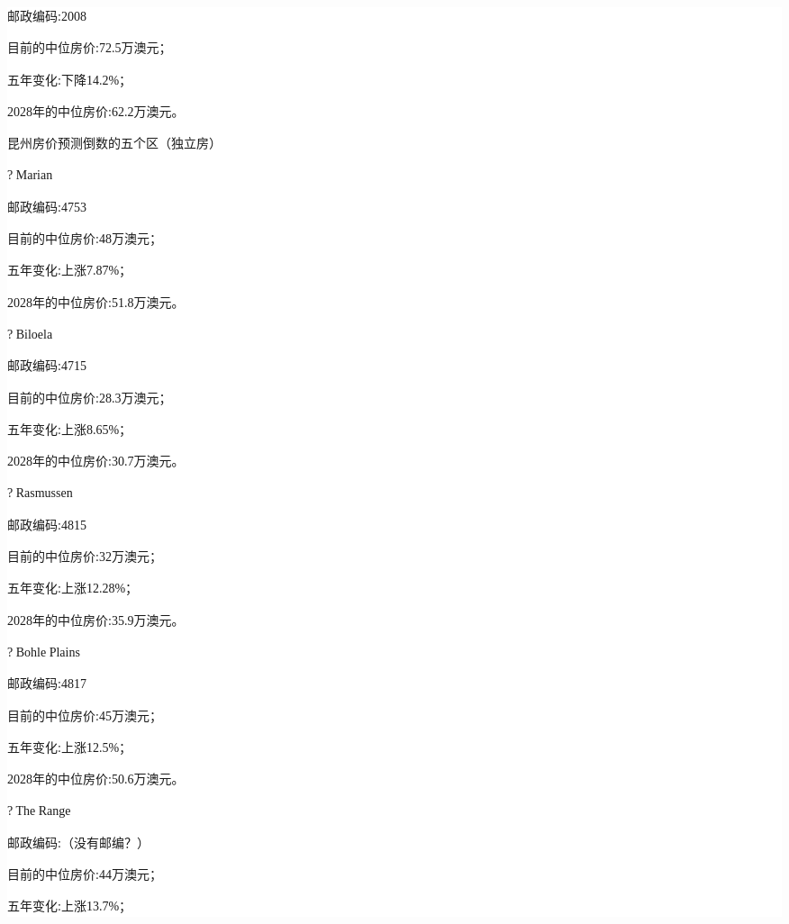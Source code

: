 <p><span lang="ZH-CN" style="font-family: 新宋体;">邮政编码</span><span lang="EN-AU" style="font-family: 新宋体;">:2008</span></p>
<p><span lang="ZH-CN" style="font-family: 新宋体;">目前的中位房价</span><span lang="EN-AU" style="font-family: 新宋体;">:72.5</span><span lang="ZH-CN" style="font-family: 新宋体;">万澳元；</span></p>
<p><span lang="ZH-CN" style="font-family: 新宋体;">五年变化</span><span lang="EN-AU" style="font-family: 新宋体;">:</span><span lang="ZH-CN" style="font-family: 新宋体;">下降</span><span lang="EN-AU" style="font-family: 新宋体;">14.2%</span><span lang="ZH-CN" style="font-family: 新宋体;">；</span></p>
<p><span lang="EN-AU" style="font-family: 新宋体;">2028</span><span lang="ZH-CN" style="font-family: 新宋体;">年的中位房价</span><span lang="EN-AU" style="font-family: 新宋体;">:62.2</span><span lang="ZH-CN" style="font-family: 新宋体;">万澳元。</span></p>
<p><span lang="ZH-CN" style="font-family: 新宋体;">昆州房价预测倒数的五个区（独立房）</span></p>
<p><span lang="EN-AU" style="font-family: 新宋体;">? Marian</span></p>
<p><span lang="ZH-CN" style="font-family: 新宋体;">邮政编码</span><span lang="EN-AU" style="font-family: 新宋体;">:4753</span></p>
<p><span lang="ZH-CN" style="font-family: 新宋体;">目前的中位房价</span><span lang="EN-AU" style="font-family: 新宋体;">:48</span><span lang="ZH-CN" style="font-family: 新宋体;">万澳元；</span></p>
<p><span lang="ZH-CN" style="font-family: 新宋体;">五年变化</span><span lang="EN-AU" style="font-family: 新宋体;">:</span><span lang="ZH-CN" style="font-family: 新宋体;">上涨</span><span lang="EN-AU" style="font-family: 新宋体;">7.87%</span><span lang="ZH-CN" style="font-family: 新宋体;">；</span></p>
<p><span lang="EN-AU" style="font-family: 新宋体;">2028</span><span lang="ZH-CN" style="font-family: 新宋体;">年的中位房价</span><span lang="EN-AU" style="font-family: 新宋体;">:51.8</span><span lang="ZH-CN" style="font-family: 新宋体;">万澳元。</span></p>
<p><span lang="EN-AU" style="font-family: 新宋体;">? Biloela</span></p>
<p><span lang="ZH-CN" style="font-family: 新宋体;">邮政编码</span><span lang="EN-AU" style="font-family: 新宋体;">:4715</span></p>
<p><span lang="ZH-CN" style="font-family: 新宋体;">目前的中位房价</span><span lang="EN-AU" style="font-family: 新宋体;">:28.3</span><span lang="ZH-CN" style="font-family: 新宋体;">万澳元；</span></p>
<p><span lang="ZH-CN" style="font-family: 新宋体;">五年变化</span><span lang="EN-AU" style="font-family: 新宋体;">:</span><span lang="ZH-CN" style="font-family: 新宋体;">上涨</span><span lang="EN-AU" style="font-family: 新宋体;">8.65%</span><span lang="ZH-CN" style="font-family: 新宋体;">；</span></p>
<p><span lang="EN-AU" style="font-family: 新宋体;">2028</span><span lang="ZH-CN" style="font-family: 新宋体;">年的中位房价</span><span lang="EN-AU" style="font-family: 新宋体;">:30.7</span><span lang="ZH-CN" style="font-family: 新宋体;">万澳元。</span></p>
<p><span lang="EN-AU" style="font-family: 新宋体;">? Rasmussen</span></p>
<p><span lang="ZH-CN" style="font-family: 新宋体;">邮政编码</span><span lang="EN-AU" style="font-family: 新宋体;">:4815</span></p>
<p><span lang="ZH-CN" style="font-family: 新宋体;">目前的中位房价</span><span lang="EN-AU" style="font-family: 新宋体;">:32</span><span lang="ZH-CN" style="font-family: 新宋体;">万澳元；</span></p>
<p><span lang="ZH-CN" style="font-family: 新宋体;">五年变化</span><span lang="EN-AU" style="font-family: 新宋体;">:</span><span lang="ZH-CN" style="font-family: 新宋体;">上涨</span><span lang="EN-AU" style="font-family: 新宋体;">12.28%</span><span lang="ZH-CN" style="font-family: 新宋体;">；</span></p>
<p><span lang="EN-AU" style="font-family: 新宋体;">2028</span><span lang="ZH-CN" style="font-family: 新宋体;">年的中位房价</span><span lang="EN-AU" style="font-family: 新宋体;">:35.9</span><span lang="ZH-CN" style="font-family: 新宋体;">万澳元。</span></p>
<p><span lang="EN-AU" style="font-family: 新宋体;">? Bohle Plains</span></p>
<p><span lang="ZH-CN" style="font-family: 新宋体;">邮政编码</span><span lang="EN-AU" style="font-family: 新宋体;">:4817</span></p>
<p><span lang="ZH-CN" style="font-family: 新宋体;">目前的中位房价</span><span lang="EN-AU" style="font-family: 新宋体;">:45</span><span lang="ZH-CN" style="font-family: 新宋体;">万澳元；</span></p>
<p><span lang="ZH-CN" style="font-family: 新宋体;">五年变化</span><span lang="EN-AU" style="font-family: 新宋体;">:</span><span lang="ZH-CN" style="font-family: 新宋体;">上涨</span><span lang="EN-AU" style="font-family: 新宋体;">12.5%</span><span lang="ZH-CN" style="font-family: 新宋体;">；</span></p>
<p><span lang="EN-AU" style="font-family: 新宋体;">2028</span><span lang="ZH-CN" style="font-family: 新宋体;">年的中位房价</span><span lang="EN-AU" style="font-family: 新宋体;">:50.6</span><span lang="ZH-CN" style="font-family: 新宋体;">万澳元。</span></p>
<p><span lang="EN-AU" style="font-family: 新宋体;">? The Range</span></p>
<p><span lang="ZH-CN" style="font-family: 新宋体;">邮政编码</span><span lang="EN-AU" style="font-family: 新宋体;">:</span><span lang="ZH-CN" style="font-family: 新宋体;">（没有邮编？）</span></p>
<p><span lang="ZH-CN" style="font-family: 新宋体;">目前的中位房价</span><span lang="EN-AU" style="font-family: 新宋体;">:44</span><span lang="ZH-CN" style="font-family: 新宋体;">万澳元；</span></p>
<p><span lang="ZH-CN" style="font-family: 新宋体;">五年变化</span><span lang="EN-AU" style="font-family: 新宋体;">:</span><span lang="ZH-CN" style="font-family: 新宋体;">上涨</span><span lang="EN-AU" style="font-family: 新宋体;">13.7%</span><span lang="ZH-CN" style="font-family: 新宋体;">；</span></p>